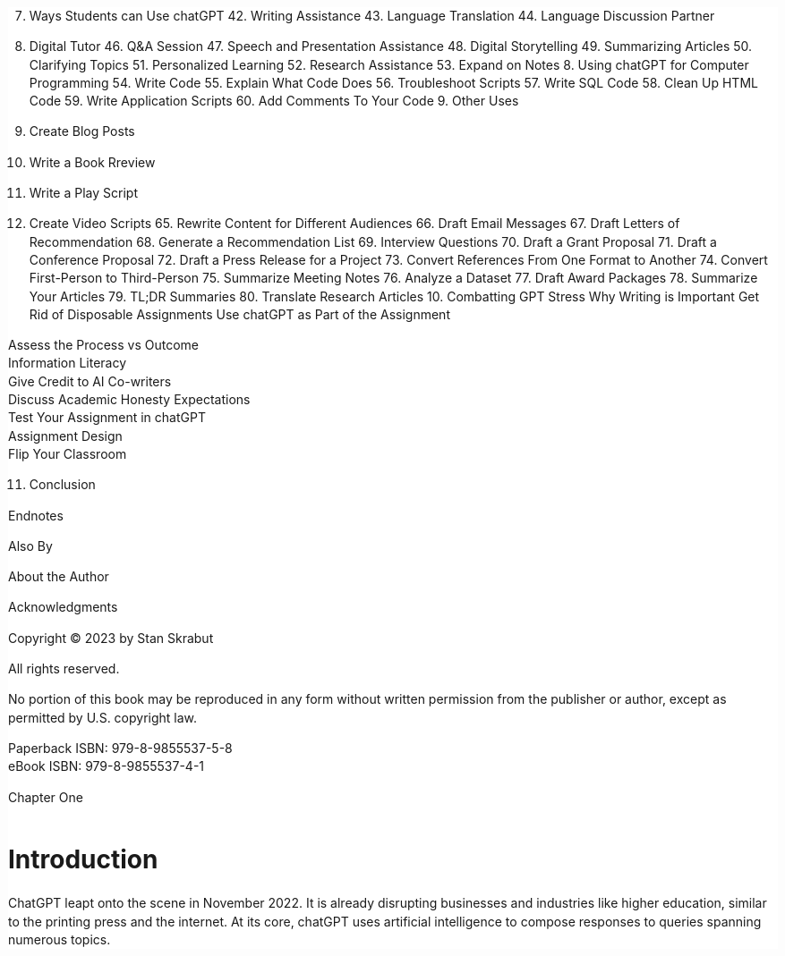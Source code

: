 7. Ways Students can Use chatGPT 42. Writing Assistance 43. Language Translation 44. Language Discussion Partner

45. Digital Tutor 46. Q&A Session 47. Speech and Presentation Assistance 48. Digital Storytelling 49. Summarizing Articles 50. Clarifying Topics 51. Personalized Learning 52. Research Assistance 53. Expand on Notes 8. Using chatGPT for Computer Programming 54. Write Code 55. Explain What Code Does 56. Troubleshoot Scripts 57. Write SQL Code 58. Clean Up HTML Code 59. Write Application Scripts 60. Add Comments To Your Code 9. Other Uses

61. Create Blog Posts   
62. Write a Book Rreview   
63. Write a Play Script

64. Create Video Scripts 65. Rewrite Content for Different Audiences 66. Draft Email Messages 67. Draft Letters of Recommendation 68. Generate a Recommendation List 69. Interview Questions 70. Draft a Grant Proposal 71. Draft a Conference Proposal 72. Draft a Press Release for a Project 73. Convert References From One Format to Another 74. Convert First-Person to Third-Person 75. Summarize Meeting Notes 76. Analyze a Dataset 77. Draft Award Packages 78. Summarize Your Articles 79. TL;DR Summaries 80. Translate Research Articles 10. Combatting GPT Stress Why Writing is Important Get Rid of Disposable Assignments Use chatGPT as Part of the Assignment

Assess the Process vs Outcome   
Information Literacy   
Give Credit to AI Co-writers   
Discuss Academic Honesty Expectations   
Test Your Assignment in chatGPT   
Assignment Design   
Flip Your Classroom

11. Conclusion

Endnotes

Also By

About the Author

Acknowledgments

Copyright $©$ 2023 by Stan Skrabut

All rights reserved.

No portion of this book may be reproduced in any form without written permission from the publisher or author, except as permitted by U.S. copyright law.

Paperback ISBN: 979-8-9855537-5-8   
eBook ISBN: 979-8-9855537-4-1

Chapter One

# Introduction

ChatGPT leapt onto the scene in November 2022. It is already disrupting businesses and industries like higher education, similar to the printing press and the internet. At its core, chatGPT uses artificial intelligence to compose responses to queries spanning numerous topics.
